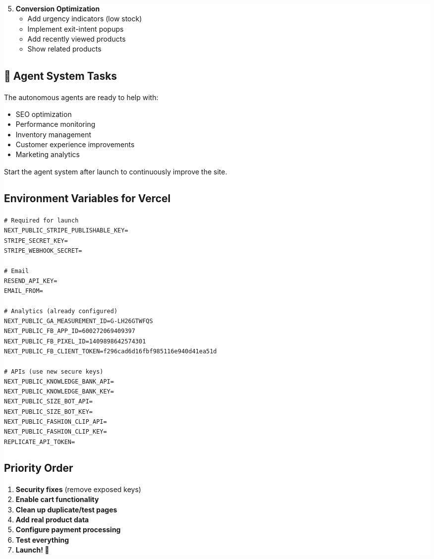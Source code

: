 5. **Conversion Optimization**
   - Add urgency indicators (low stock)
   - Implement exit-intent popups
   - Add recently viewed products
   - Show related products

## 🤖 Agent System Tasks

The autonomous agents are ready to help with:
- SEO optimization
- Performance monitoring
- Inventory management
- Customer experience improvements
- Marketing analytics

Start the agent system after launch to continuously improve the site.

## Environment Variables for Vercel

```env
# Required for launch
NEXT_PUBLIC_STRIPE_PUBLISHABLE_KEY=
STRIPE_SECRET_KEY=
STRIPE_WEBHOOK_SECRET=

# Email
RESEND_API_KEY=
EMAIL_FROM=

# Analytics (already configured)
NEXT_PUBLIC_GA_MEASUREMENT_ID=G-LH26GTWFQS
NEXT_PUBLIC_FB_APP_ID=600272069409397
NEXT_PUBLIC_FB_PIXEL_ID=1409898642574301
NEXT_PUBLIC_FB_CLIENT_TOKEN=f296cad6d16fbf985116e940d41ea51d

# APIs (use new secure keys)
NEXT_PUBLIC_KNOWLEDGE_BANK_API=
NEXT_PUBLIC_KNOWLEDGE_BANK_KEY=
NEXT_PUBLIC_SIZE_BOT_API=
NEXT_PUBLIC_SIZE_BOT_KEY=
NEXT_PUBLIC_FASHION_CLIP_API=
NEXT_PUBLIC_FASHION_CLIP_KEY=
REPLICATE_API_TOKEN=
```

## Priority Order

1. **Security fixes** (remove exposed keys)
2. **Enable cart functionality**
3. **Clean up duplicate/test pages**
4. **Add real product data**
5. **Configure payment processing**
6. **Test everything**
7. **Launch! 🎉**